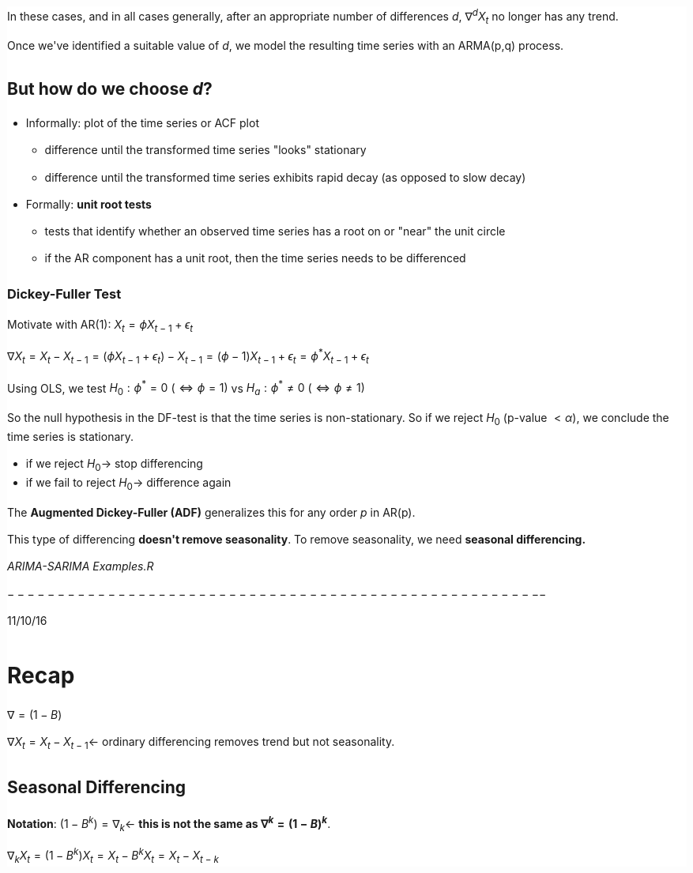 In these cases, and in all cases generally, after an appropriate number of differences $d$, $\nabla^dX_t$ no longer has any trend.

Once we've identified a suitable value of $d$, we model the resulting time series with an ARMA(p,q) process.

## But how do we choose $d$?

- Informally: plot of the time series or ACF plot

	+ difference until the transformed time series "looks" stationary

	+ difference until the transformed time series exhibits rapid decay (as opposed to slow decay)

- Formally: **unit root tests**

	+ tests that identify whether an observed time series has a  root on or "near" the unit circle

	+ if the AR component has a unit root, then the time series needs to be differenced

### Dickey-Fuller Test

Motivate with AR(1): $X_t =\phi X_{t-1} + \epsilon_t$

$\nabla X_t = X_t - X_{t-1} = (\phi X_{t-1} + \epsilon_t) - X_{t-1} = (\phi -1) X_{t-1} + \epsilon_t = \phi^* X_{t-1} + \epsilon_t$

Using OLS, we test $H_0: \phi^* = 0\ (\Leftrightarrow \phi=1)$ vs $H_a: \phi^* \neq 0\ (\Leftrightarrow \phi\neq 1)$

So the null hypothesis in the DF-test is that the time series is non-stationary. So if we reject $H_0$ (p-value $< \alpha$), we conclude the time series is stationary.

- if we reject $H_0 \rightarrow$ stop differencing
- if we fail to reject $H_0 \rightarrow$ difference again

The **Augmented Dickey-Fuller (ADF)** generalizes this for any order $p$ in AR(p).

This type of differencing **doesn't remove seasonality**. To remove seasonality, we need **seasonal differencing.**

_ARIMA-SARIMA Examples.R_

$------------------------------------------------------$

11/10/16

# Recap

$\nabla = (1-B)$

$\nabla X_t = X_t - X_{t-1} \leftarrow$ ordinary differencing removes trend but not seasonality.

## Seasonal Differencing

**Notation**: $(1-B^k) = \nabla_k \leftarrow$ **this is not the same as $\nabla^k = (1-B)^k$**.

$\nabla_k X_t = (1-B^k)X_t = X_t - B^kX_t = X_t - X_{t-k}$
